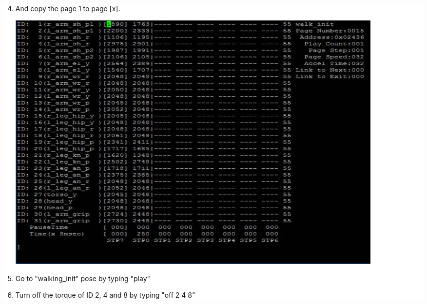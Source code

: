 4. And copy the page 1 to page [x].  

    ![](/assets/images/platform/op3/thormang3_action_editor_tui_action_editing_example3.jpg)

5. Go to "walking_init" pose by typing "play"  
6. Turn off the torque of ID 2, 4 and 8 by typing "off 2 4 8"  


[op3_manager]: /docs/en/platform/op3/robotis_ros_packages/#op3-manager
[Robot Information file(.robot)]: /docs/en/software/robotis_framework_packages/tutorials/#robot-information-file-robot
[Joint initialize file(.yaml)]: /docs/en/software/robotis_framework_packages/tutorials/#joint-initialize-file-yaml
[How to use offset tuner]: /docs/en/platform/op3/tutorials/#how-to-use-offset-tuner
[Installing ROBOTIS ROS Package]: /docs/en/platform/op3/recovery/#installing-robotis-ros-packages
[op3_demo]: /docs/en/platform/op3/robotis_ros_packages/#robotis-op3-demo
[op3_gui_demo]: /docs/en/platform/op3/robotis_ros_packages/#op3-gui-demo
[How to use walking tuner]: /docs/en/platform/op3/tutorials/#how-to-use-walking-tuner
[op3_action_module]: /docs/en/platform/op3/robotis_ros_packages/#op3-action-module
[How to create the motions]: /docs/en/platform/op3/tutorials/#how-to-create-the-motions
[op3_head_control_module]: /docs/en/platform/op3/robotis_ros_packages/#op3-head-control-module
[Introduction to Humanoid Robotics]: http://www.springer.com/gp/book/9783642545351
[op3_online_walking_module]: /docs/en/platform/op3/robotis_ros_packages/#op3-online-walking-module
[Online walking using footstep planner]: /docs/en/platform/op3/tutorials/#how-to-control-upgraded-walking-using-footstep-planner
[op3_offset_tuner_server]: /docs/en/platform/op3/robotis_ros_packages/#op3-offset-tuner-server
[op3_offset_tuner_client]: /docs/en/platform/op3/robotis_ros_packages/#op3-offset-tuner-client
[op3_tuning_module]: /docs/en/platform/op3/robotis_ros_packages/#op3-tuning-module
[op3_tuner_client]: /docs/en/platform/op3/robotis_ros_packages/#op3-tuner-client
[op3_how_to_control_upgraded_walking]: /docs/en/platform/op3/tutorials/#how-to-control-upgraded-walkingonline-walking
[humanoid_navigation]: /docs/en/platform/common/humanoid_navigation/#humanoid-navigation
[How to run op3_manager]: /docs/en/platform/op3/robotis_ros_packages/#op3-manager
[op3_navigation]: https://github.com/ROBOTIS-GIT/ROBOTIS-OP3-Tools/tree/master/op3_navigation
[Face Tracker - ROS Package]: https://github.com/ROBOTIS-GIT/face_detection
[ROBOT WEB TOOL]: http://robotwebtools.org/
[web_video_server]: http://wiki.ros.org/rosbridge_server  
[rosbridge_server]: http://wiki.ros.org/web_video_server
[How to connect]: /docs/en/platform/op3/quick_start/#example--ssh-client-for-windows
[detail of parameter]: /docs/en/platform/op3/tutorials/#how-to-use-ball-detector
[read_write.cpp]: https://github.com/ROBOTIS-GIT/ROBOTIS-OP3-Demo/blob/master/op3_read_write_demo/src/read_write.cpp